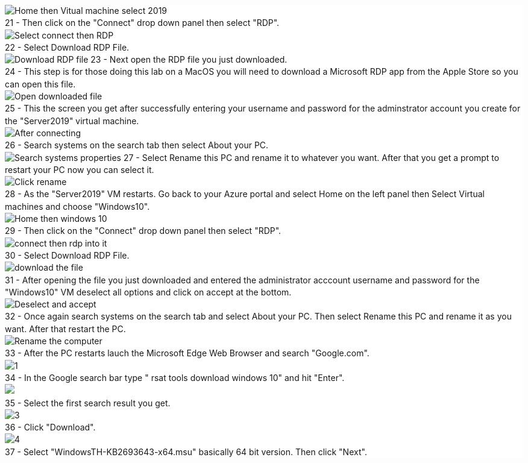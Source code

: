 <img width="900" alt="Home then Vitual machine select 2019" src="https://user-images.githubusercontent.com/103763124/211370314-56fd3b2a-2550-40d7-ad65-d1b0ca8d0cfa.png">
<br />
21 - Then click on the "Connect" drop down panel then select "RDP". <br/>
<img width="900" alt="Select connect then RDP" src="https://user-images.githubusercontent.com/103763124/211369760-d4e28806-0717-49fa-adf2-6a205c81137c.png">
<br />
22 - Select Download RDP File. <br/>
<img width="900" alt="Download RDP file" src="https://user-images.githubusercontent.com/103763124/211370954-8c7f3889-4a82-4eae-b9b6-003defbfe472.png">
23 - Next open the RDP file you just downloaded. <br/>
24 - This step is for those doing this lab on a MacOS you will need to download a Microsoft RDP app from the Apple Store so you can open this file. <br/>
<img width="900" alt="Open downloaded file" src="https://user-images.githubusercontent.com/103763124/211371454-32562ffa-7002-4d60-893e-d9168b88a915.png">
<br />
25 - This the screen you get after successfully entering your username and password for the adminstrator account you create for the "Server2019" virtual machine. <br/>
<img width="900" alt="After connecting" src="https://user-images.githubusercontent.com/103763124/211372328-ba322cad-1e6e-49f9-bb2c-ec904c447474.png">
<br />
26 - Search systems on the search tab then select About your PC. <br/>
<img width="900" alt="Search systems properties" src="https://user-images.githubusercontent.com/103763124/211372826-3d0b6491-ae99-4c1e-8b43-7b0eb3dfc36b.png">
27 - Select Rename this PC and rename it to whatever you want. After that you get a prompt to restart your PC now you can select it. <br/> 
<img width="900" alt="Click rename " src="https://user-images.githubusercontent.com/103763124/211373708-f5c2c5d5-caa7-4801-bd6e-983e7b0cfaf3.png">
<br />
28 - As the "Server2019" VM restarts. Go back to your Azure portal and select Home on the left panel then Select Virtual machines and choose "Windows10". <br/>
<img width="900" alt="Home then windows 10" src="https://user-images.githubusercontent.com/103763124/211374279-335004f6-202c-444b-a149-ab2e14c9dcdc.png">
<br />
29 - Then click on the "Connect" drop down panel then select "RDP". <br/>
<img width="900" alt="connect then rdp into it " src="https://user-images.githubusercontent.com/103763124/211374501-2ecea517-11b6-48e7-ba40-54ea629a8913.png">
<br />
30 - Select Download RDP File. <br/>
<img width="900" alt="download the file " src="https://user-images.githubusercontent.com/103763124/211375261-31c7741c-f237-4cd1-8ede-0d0a592753a5.png">
<br />
31 - After opening the file you just downloaded and entered the administrator acccount username and password for the "Windows10" VM deselect all options and click on accept at the bottom. <br/>
<img width="900" alt="Deselect and accept" src="https://user-images.githubusercontent.com/103763124/211375607-450128d6-b063-4b23-b5d7-17d95bf259c9.png">
<br />
32 - Once again search systems on the search tab and select About your PC. Then select Rename this PC and rename it as you want. After that restart the PC. <br/>
<img width="900" alt="Rename the computer" src="https://user-images.githubusercontent.com/103763124/211376182-18b86d9f-0e9f-4aa0-bb8c-00b9377e13c4.png">
<br />
33 - After the PC restarts lauch the Microsoft Edge Web Browser and search "Google.com". <br/>
<img width="900" alt="1" src="https://user-images.githubusercontent.com/103763124/213265990-8ff549a6-9f1c-4c35-898b-8f7238ce74b0.png">
<br />
34 - In the Google search bar type " rsat tools download windows 10" and hit "Enter". <br/>
<img width="900 alt="2" src="https://user-images.githubusercontent.com/103763124/213266340-724ce4fc-8d65-440c-9c62-51e239f9ca9f.png">
<br />
35 - Select the first search result you get. <br/>
<img width="900" alt="3" src="https://user-images.githubusercontent.com/103763124/213266522-3331d963-df57-4b25-a844-ac575e84bafa.png">
<br />
36 - Click "Download". <br/>
<img width="900" alt="4" src="https://user-images.githubusercontent.com/103763124/213266710-3263cc0c-07b3-4a6f-9834-fc0fc3f2952a.png">
<br />
37 - Select "WindowsTH-KB2693643-x64.msu" basically 64 bit version. Then click "Next". <br/>